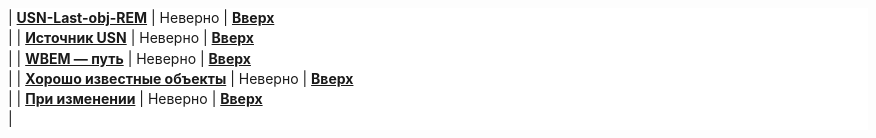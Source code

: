 | [**USN-Last-obj-REM**](a-usnlastobjrem.md)                                      | Неверно     | [**Вверх**](c-top.md)<br/> |
| [**Источник USN**](a-usnsource.md)                                                | Неверно     | [**Вверх**](c-top.md)<br/> |
| [**WBEM — путь**](a-wbempath.md)                                                  | Неверно     | [**Вверх**](c-top.md)<br/> |
| [**Хорошо известные объекты**](a-wellknownobjects.md)                                 | Неверно     | [**Вверх**](c-top.md)<br/> |
| [**При изменении**](a-whenchanged.md)                                            | Неверно     | [**Вверх**](c-top.md)<br/> |
